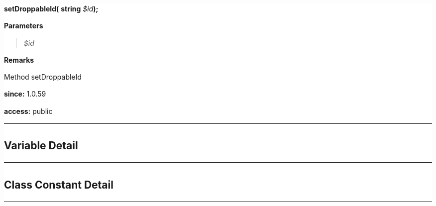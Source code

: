 **setDroppableId(**
**string**
_$id_**);**





**Parameters**
> _$id_

**Remarks**

Method setDroppableId


**since:** 1.0.59

**access:** public




---


## Variable Detail ##


---

## Class Constant Detail ##



---
